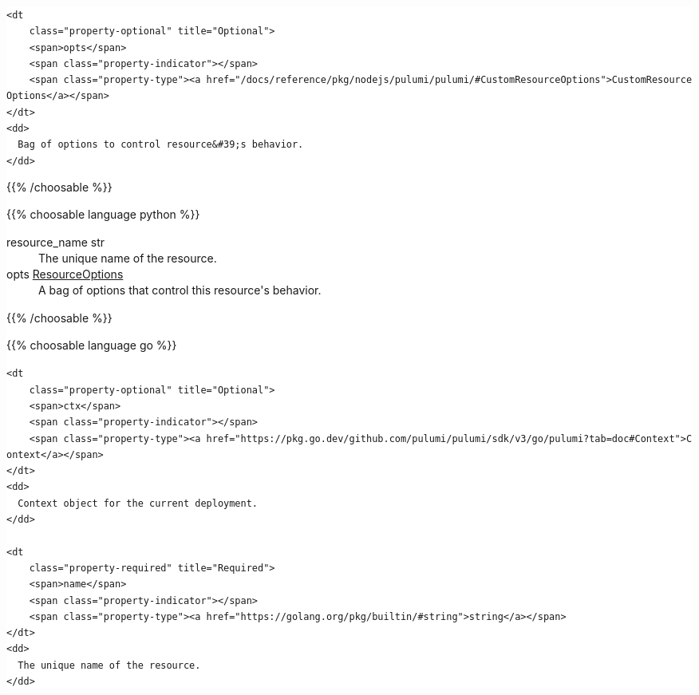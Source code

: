     <dt
        class="property-optional" title="Optional">
        <span>opts</span>
        <span class="property-indicator"></span>
        <span class="property-type"><a href="/docs/reference/pkg/nodejs/pulumi/pulumi/#CustomResourceOptions">CustomResourceOptions</a></span>
    </dt>
    <dd>
      Bag of options to control resource&#39;s behavior.
    </dd>
  

</dl>

{{% /choosable %}}

{{% choosable language python %}}

<dl class="resources-properties">
    <dt class="property-required" title="Required">
        <span>resource_name</span>
        <span class="property-indicator"></span>
        <span class="property-type">str</span>
    </dt>
    <dd>The unique name of the resource.</dd>
    <dt class="property-optional" title="Optional">
        <span>opts</span>
        <span class="property-indicator"></span>
        <span class="property-type">
            <a href="/docs/reference/pkg/python/pulumi/#pulumi.ResourceOptions">ResourceOptions</a>
        </span>
    </dt>
    <dd>A bag of options that control this resource's behavior.</dd>
</dl>
{{% /choosable %}}

{{% choosable language go %}}

<dl class="resources-properties">
  
    <dt
        class="property-optional" title="Optional">
        <span>ctx</span>
        <span class="property-indicator"></span>
        <span class="property-type"><a href="https://pkg.go.dev/github.com/pulumi/pulumi/sdk/v3/go/pulumi?tab=doc#Context">Context</a></span>
    </dt>
    <dd>
      Context object for the current deployment.
    </dd>
  
    <dt
        class="property-required" title="Required">
        <span>name</span>
        <span class="property-indicator"></span>
        <span class="property-type"><a href="https://golang.org/pkg/builtin/#string">string</a></span>
    </dt>
    <dd>
      The unique name of the resource.
    </dd>
  